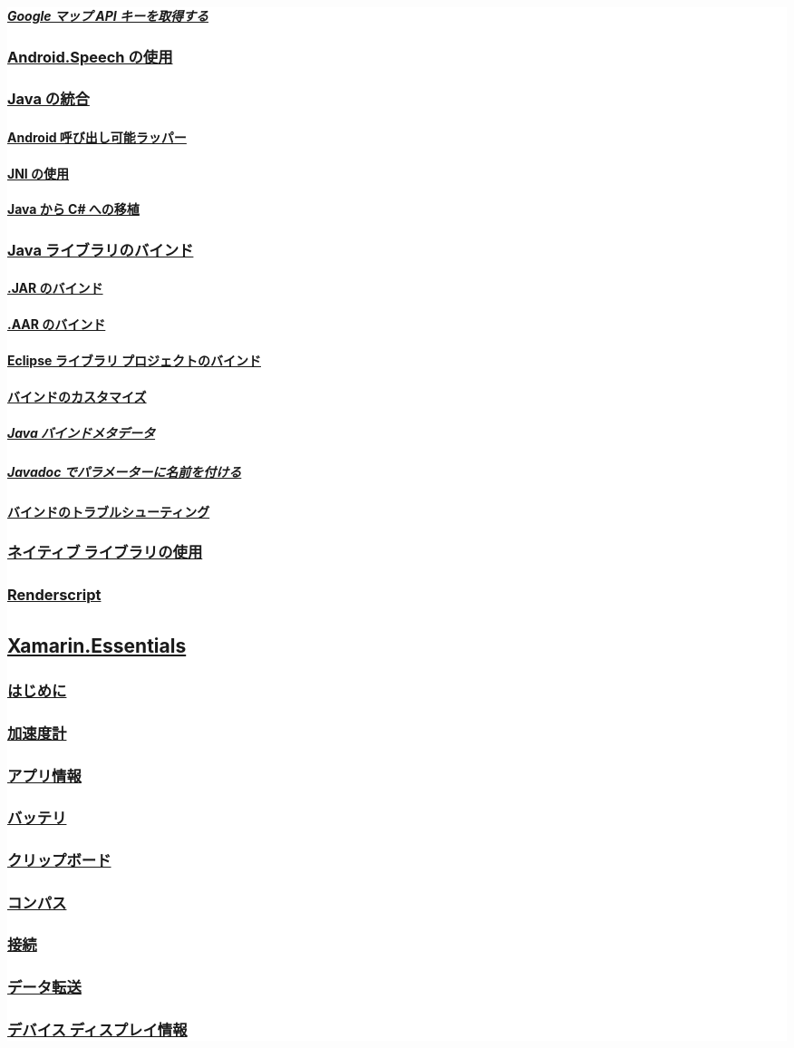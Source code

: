 ##### [Google マップ API キーを取得する](platform/maps-and-location/maps/obtaining-a-google-maps-api-key.md)
### [Android.Speech の使用](platform/speech.md)
### [Java の統合](platform/java-integration/index.md)
#### [Android 呼び出し可能ラッパー](platform/java-integration/android-callable-wrappers.md)
#### [JNI の使用](platform/java-integration/working-with-jni.md)
#### [Java から C# への移植](platform/java-integration/porting-java-to-csharp.md)
### [Java ライブラリのバインド](platform/binding-java-library/index.md)
#### [.JAR のバインド](platform/binding-java-library/binding-a-jar.md)
#### [.AAR のバインド](platform/binding-java-library/binding-an-aar.md)
#### [Eclipse ライブラリ プロジェクトのバインド](platform/binding-java-library/binding-a-library-project.md)
#### [バインドのカスタマイズ](platform/binding-java-library/customizing-bindings/index.md)
##### [Java バインドメタデータ](platform/binding-java-library/customizing-bindings/java-bindings-metadata.md)
##### [Javadoc でパラメーターに名前を付ける](platform/binding-java-library/customizing-bindings/naming-parameters-with-javadoc.md)
#### [バインドのトラブルシューティング](platform/binding-java-library/troubleshooting-bindings.md)
### [ネイティブ ライブラリの使用](platform/native-libraries.md)
### [Renderscript](platform/renderscript.md)

## [Xamarin.Essentials](~/essentials/index.md?context=xamarin/android)
### [はじめに](~/essentials/get-started.md?context=xamarin/android)
### [加速度計](~/essentials/accelerometer.md?context=xamarin/android)
### [アプリ情報](~/essentials/app-information.md?context=xamarin/android)
### [バッテリ](~/essentials/battery.md?context=xamarin/android)
### [クリップボード](~/essentials/clipboard.md?context=xamarin/android)
### [コンパス](~/essentials/compass.md?context=xamarin/android)
### [接続](~/essentials/connectivity.md?context=xamarin/android)
### [データ転送](~/essentials/data-transfer.md?context=xamarin/android)
### [デバイス ディスプレイ情報](~/essentials/device-display.md?context=xamarin/android)
